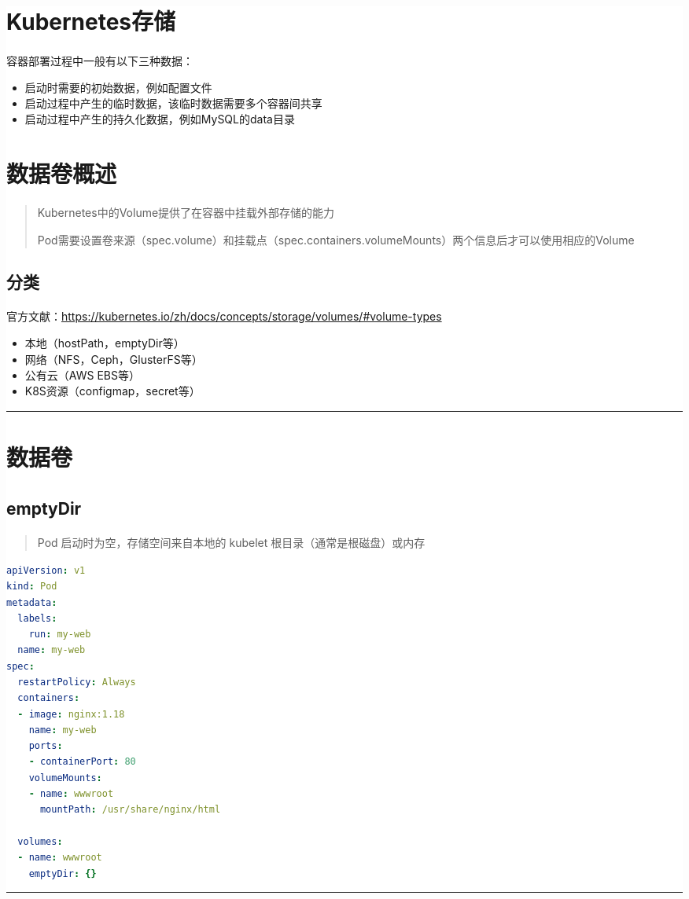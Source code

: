 # Kubernetes存储

容器部署过程中一般有以下三种数据： 
- 启动时需要的初始数据，例如配置文件 
- 启动过程中产生的临时数据，该临时数据需要多个容器间共享
- 启动过程中产生的持久化数据，例如MySQL的data目录

# 数据卷概述

>Kubernetes中的Volume提供了在容器中挂载外部存储的能力 
>
>Pod需要设置卷来源（spec.volume）和挂载点（spec.containers.volumeMounts）两个信息后才可以使用相应的Volume 

## 分类

官方文献：https://kubernetes.io/zh/docs/concepts/storage/volumes/#volume-types

- 本地（hostPath，emptyDir等） 
- 网络（NFS，Ceph，GlusterFS等）
- 公有云（AWS EBS等） 
- K8S资源（configmap，secret等）

---

# 数据卷
## emptyDir

>Pod 启动时为空，存储空间来自本地的 kubelet 根目录（通常是根磁盘）或内存

```yaml
apiVersion: v1
kind: Pod
metadata:
  labels:
    run: my-web
  name: my-web
spec:
  restartPolicy: Always
  containers:
  - image: nginx:1.18
    name: my-web
    ports:
    - containerPort: 80
    volumeMounts:
    - name: wwwroot
      mountPath: /usr/share/nginx/html

  volumes:
  - name: wwwroot
    emptyDir: {}
```
---
